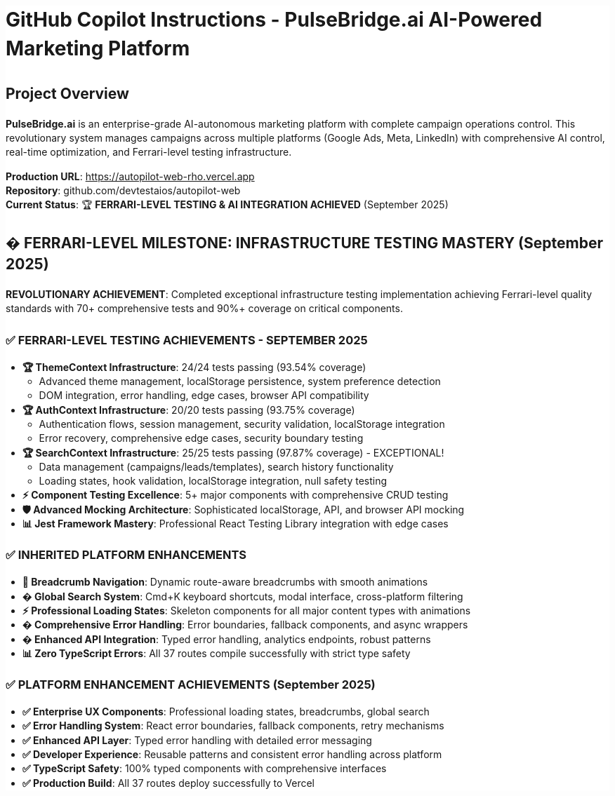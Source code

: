 # GitHub Copilot Instructions - PulseBridge.ai AI-Powered Marketing Platform

## Project Overview
**PulseBridge.ai** is an enterprise-grade AI-autonomous marketing platform with complete campaign operations control. This revolutionary system manages campaigns across multiple platforms (Google Ads, Meta, LinkedIn) with comprehensive AI control, real-time optimization, and Ferrari-level testing infrastructure.

**Production URL**: https://autopilot-web-rho.vercel.app  
**Repository**: github.com/devtestaios/autopilot-web  
**Current Status**: 🏆 **FERRARI-LEVEL TESTING & AI INTEGRATION ACHIEVED** (September 2025)

## � FERRARI-LEVEL MILESTONE: INFRASTRUCTURE TESTING MASTERY (September 2025)

**REVOLUTIONARY ACHIEVEMENT**: Completed exceptional infrastructure testing implementation achieving Ferrari-level quality standards with 70+ comprehensive tests and 90%+ coverage on critical components.

### ✅ **FERRARI-LEVEL TESTING ACHIEVEMENTS - SEPTEMBER 2025**
- **🏆 ThemeContext Infrastructure**: 24/24 tests passing (93.54% coverage)
  - Advanced theme management, localStorage persistence, system preference detection
  - DOM integration, error handling, edge cases, browser API compatibility
- **🏆 AuthContext Infrastructure**: 20/20 tests passing (93.75% coverage)  
  - Authentication flows, session management, security validation, localStorage integration
  - Error recovery, comprehensive edge cases, security boundary testing
- **🏆 SearchContext Infrastructure**: 25/25 tests passing (97.87% coverage) - EXCEPTIONAL!
  - Data management (campaigns/leads/templates), search history functionality
  - Loading states, hook validation, localStorage integration, null safety testing
- **⚡ Component Testing Excellence**: 5+ major components with comprehensive CRUD testing
- **🛡️ Advanced Mocking Architecture**: Sophisticated localStorage, API, and browser API mocking
- **📊 Jest Framework Mastery**: Professional React Testing Library integration with edge cases

### ✅ **INHERITED PLATFORM ENHANCEMENTS**
- **🧭 Breadcrumb Navigation**: Dynamic route-aware breadcrumbs with smooth animations
- **� Global Search System**: Cmd+K keyboard shortcuts, modal interface, cross-platform filtering
- **⚡ Professional Loading States**: Skeleton components for all major content types with animations
- **�️ Comprehensive Error Handling**: Error boundaries, fallback components, and async wrappers
- **� Enhanced API Integration**: Typed error handling, analytics endpoints, robust patterns
- **📊 Zero TypeScript Errors**: All 37 routes compile successfully with strict type safety

### ✅ **PLATFORM ENHANCEMENT ACHIEVEMENTS** (September 2025)
- **✅ Enterprise UX Components**: Professional loading states, breadcrumbs, global search
- **✅ Error Handling System**: React error boundaries, fallback components, retry mechanisms
- **✅ Enhanced API Layer**: Typed error handling with detailed error messaging
- **✅ Developer Experience**: Reusable patterns and consistent error handling across platform
- **✅ TypeScript Safety**: 100% typed components with comprehensive interfaces
- **✅ Production Build**: All 37 routes deploy successfully to Vercel
